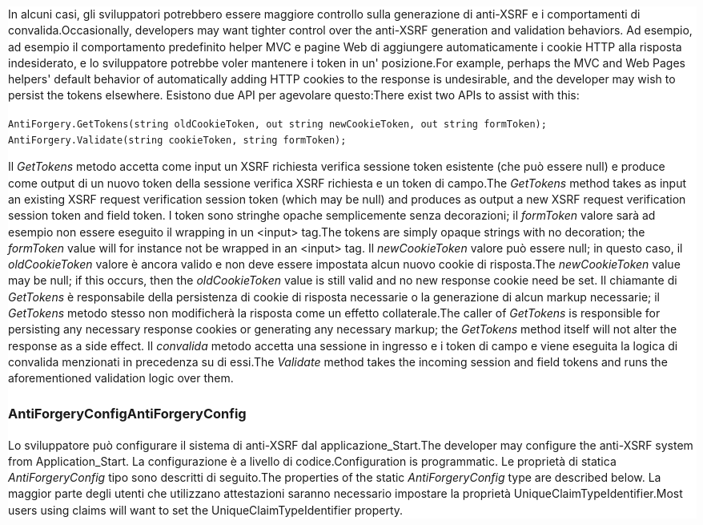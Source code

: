 <span data-ttu-id="dd656-221">In alcuni casi, gli sviluppatori potrebbero essere maggiore controllo sulla generazione di anti-XSRF e i comportamenti di convalida.</span><span class="sxs-lookup"><span data-stu-id="dd656-221">Occasionally, developers may want tighter control over the anti-XSRF generation and validation behaviors.</span></span> <span data-ttu-id="dd656-222">Ad esempio, ad esempio il comportamento predefinito helper MVC e pagine Web di aggiungere automaticamente i cookie HTTP alla risposta indesiderato, e lo sviluppatore potrebbe voler mantenere i token in un' posizione.</span><span class="sxs-lookup"><span data-stu-id="dd656-222">For example, perhaps the MVC and Web Pages helpers' default behavior of automatically adding HTTP cookies to the response is undesirable, and the developer may wish to persist the tokens elsewhere.</span></span> <span data-ttu-id="dd656-223">Esistono due API per agevolare questo:</span><span class="sxs-lookup"><span data-stu-id="dd656-223">There exist two APIs to assist with this:</span></span>

`AntiForgery.GetTokens(string oldCookieToken, out string newCookieToken, out string formToken);`  
`AntiForgery.Validate(string cookieToken, string formToken);`

<span data-ttu-id="dd656-224">Il *GetTokens* metodo accetta come input un XSRF richiesta verifica sessione token esistente (che può essere null) e produce come output di un nuovo token della sessione verifica XSRF richiesta e un token di campo.</span><span class="sxs-lookup"><span data-stu-id="dd656-224">The *GetTokens* method takes as input an existing XSRF request verification session token (which may be null) and produces as output a new XSRF request verification session token and field token.</span></span> <span data-ttu-id="dd656-225">I token sono stringhe opache semplicemente senza decorazioni; il *formToken* valore sarà ad esempio non essere eseguito il wrapping in un &lt;input&gt; tag.</span><span class="sxs-lookup"><span data-stu-id="dd656-225">The tokens are simply opaque strings with no decoration; the *formToken* value will for instance not be wrapped in an &lt;input&gt; tag.</span></span> <span data-ttu-id="dd656-226">Il *newCookieToken* valore può essere null; in questo caso, il *oldCookieToken* valore è ancora valido e non deve essere impostata alcun nuovo cookie di risposta.</span><span class="sxs-lookup"><span data-stu-id="dd656-226">The *newCookieToken* value may be null; if this occurs, then the *oldCookieToken* value is still valid and no new response cookie need be set.</span></span> <span data-ttu-id="dd656-227">Il chiamante di *GetTokens* è responsabile della persistenza di cookie di risposta necessarie o la generazione di alcun markup necessarie; il *GetTokens* metodo stesso non modificherà la risposta come un effetto collaterale.</span><span class="sxs-lookup"><span data-stu-id="dd656-227">The caller of *GetTokens* is responsible for persisting any necessary response cookies or generating any necessary markup; the *GetTokens* method itself will not alter the response as a side effect.</span></span> <span data-ttu-id="dd656-228">Il *convalida* metodo accetta una sessione in ingresso e i token di campo e viene eseguita la logica di convalida menzionati in precedenza su di essi.</span><span class="sxs-lookup"><span data-stu-id="dd656-228">The *Validate* method takes the incoming session and field tokens and runs the aforementioned validation logic over them.</span></span>

### <a name="antiforgeryconfig"></a><span data-ttu-id="dd656-229">AntiForgeryConfig</span><span class="sxs-lookup"><span data-stu-id="dd656-229">AntiForgeryConfig</span></span>

<span data-ttu-id="dd656-230">Lo sviluppatore può configurare il sistema di anti-XSRF dal applicazione\_Start.</span><span class="sxs-lookup"><span data-stu-id="dd656-230">The developer may configure the anti-XSRF system from Application\_Start.</span></span> <span data-ttu-id="dd656-231">La configurazione è a livello di codice.</span><span class="sxs-lookup"><span data-stu-id="dd656-231">Configuration is programmatic.</span></span> <span data-ttu-id="dd656-232">Le proprietà di statica *AntiForgeryConfig* tipo sono descritti di seguito.</span><span class="sxs-lookup"><span data-stu-id="dd656-232">The properties of the static *AntiForgeryConfig* type are described below.</span></span> <span data-ttu-id="dd656-233">La maggior parte degli utenti che utilizzano attestazioni saranno necessario impostare la proprietà UniqueClaimTypeIdentifier.</span><span class="sxs-lookup"><span data-stu-id="dd656-233">Most users using claims will want to set the UniqueClaimTypeIdentifier property.</span></span>
